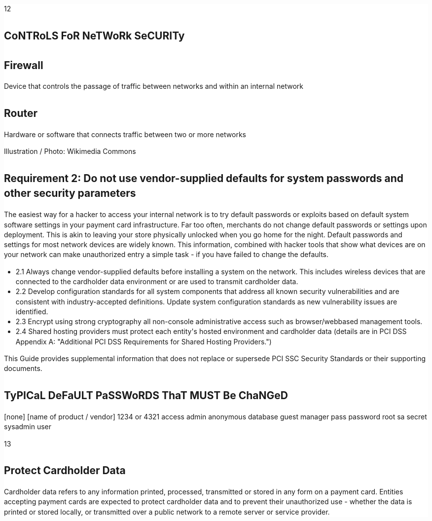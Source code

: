 12

## CoNTRoLS FoR NeTWoRk SeCURITy



## Firewall

Device that controls the passage of traffic between networks and within an internal network



## Router

Hardware or software that connects traffic between two or more networks

Illustration / Photo: Wikimedia Commons

## Requirement 2: Do not use vendor-supplied defaults for system passwords and other security parameters

The easiest way for a hacker to access your internal network is to try default passwords or exploits based on default system software settings in your payment card infrastructure. Far too often, merchants do not change default passwords or settings upon deployment. This is akin to leaving your store physically unlocked when you go home for the night. Default passwords and settings for most network devices are widely known. This information, combined with hacker tools that show what devices are on your network can make unauthorized entry a simple task - if you have failed to change the defaults.

- 2.1 Always change vendor-supplied defaults before installing a system on the network. This includes wireless devices that are connected to the cardholder data environment or are used to transmit cardholder data.
- 2.2 Develop configuration standards for all system components that address all known security vulnerabilities and are consistent with industry-accepted definitions. Update system configuration standards as new vulnerability issues are identified.
- 2.3 Encrypt using strong cryptography all non-console administrative access such as browser/webbased management tools.
- 2.4 Shared hosting providers must protect each entity's hosted environment and cardholder data (details are in PCI DSS Appendix A: "Additional PCI DSS Requirements for Shared Hosting Providers.")

This Guide provides supplemental information that does not replace or supersede PCI SSC Security Standards or their supporting documents.

## TyPICaL DeFaULT PaSSWoRDS ThaT MUST Be ChaNGeD

[none] [name of product / vendor] 1234 or 4321 access admin anonymous database guest manager pass password root sa secret sysadmin user

13

## Protect Cardholder Data

Cardholder data refers to any information printed, processed, transmitted or stored in any form on a payment card. Entities accepting payment cards are expected to protect cardholder data and to prevent their unauthorized use - whether the data is printed or stored locally, or transmitted over a public network to a remote server or service provider.
